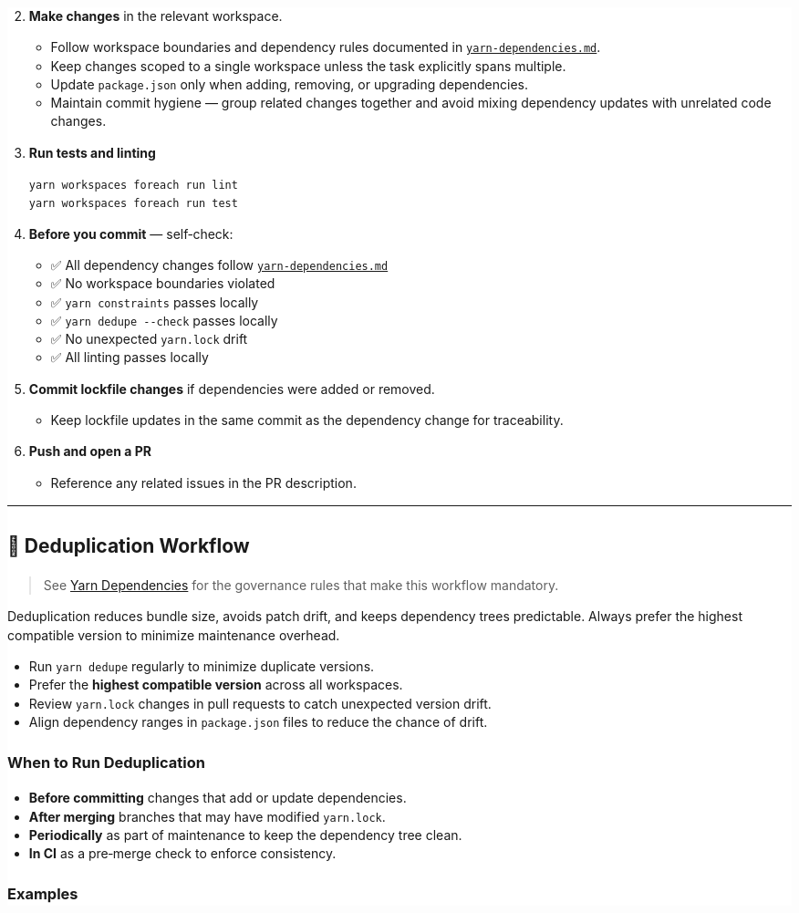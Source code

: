 2. **Make changes** in the relevant workspace.

   - Follow workspace boundaries and dependency rules documented in [`yarn-dependencies.md`](../governance/standards/yarn-dependencies.md).
   - Keep changes scoped to a single workspace unless the task explicitly spans multiple.
   - Update `package.json` only when adding, removing, or upgrading dependencies.
   - Maintain commit hygiene — group related changes together and avoid mixing dependency updates with unrelated code changes.

3. **Run tests and linting**

   ```bash
   yarn workspaces foreach run lint
   yarn workspaces foreach run test
   ```

4. **Before you commit** — self‑check:
   - ✅ All dependency changes follow [`yarn-dependencies.md`](../governance/standards/yarn-dependencies.md)
   - ✅ No workspace boundaries violated
   - ✅ `yarn constraints` passes locally
   - ✅ `yarn dedupe --check` passes locally
   - ✅ No unexpected `yarn.lock` drift
   - ✅ All linting passes locally

5. **Commit lockfile changes** if dependencies were added or removed.
   - Keep lockfile updates in the same commit as the dependency change for traceability.

6. **Push and open a PR**
   - Reference any related issues in the PR description.

---

## 🔄 Deduplication Workflow

> See [Yarn Dependencies](../governance/standards/yarn-dependencies.md) for the governance rules that make this workflow mandatory.

Deduplication reduces bundle size, avoids patch drift, and keeps dependency trees predictable.
Always prefer the highest compatible version to minimize maintenance overhead.

- Run `yarn dedupe` regularly to minimize duplicate versions.
- Prefer the **highest compatible version** across all workspaces.
- Review `yarn.lock` changes in pull requests to catch unexpected version drift.
- Align dependency ranges in `package.json` files to reduce the chance of drift.

### When to Run Deduplication

- **Before committing** changes that add or update dependencies.
- **After merging** branches that may have modified `yarn.lock`.
- **Periodically** as part of maintenance to keep the dependency tree clean.
- **In CI** as a pre‑merge check to enforce consistency.

### Examples
